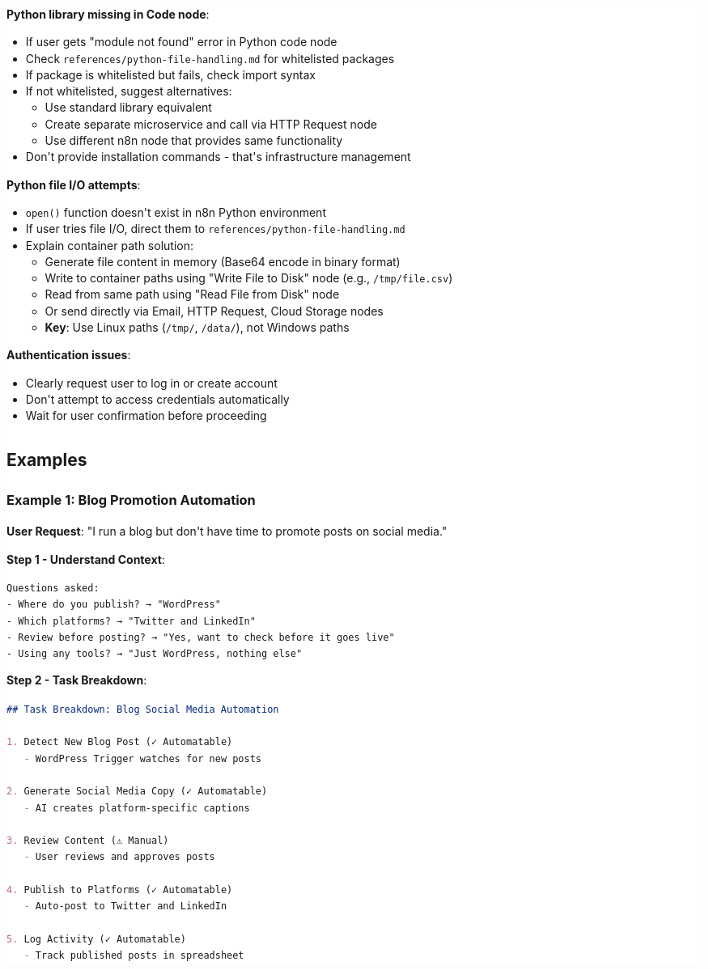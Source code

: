 **Python library missing in Code node**:
- If user gets "module not found" error in Python code node
- Check `references/python-file-handling.md` for whitelisted packages
- If package is whitelisted but fails, check import syntax
- If not whitelisted, suggest alternatives:
  - Use standard library equivalent
  - Create separate microservice and call via HTTP Request node
  - Use different n8n node that provides same functionality
- Don't provide installation commands - that's infrastructure management

**Python file I/O attempts**:
- `open()` function doesn't exist in n8n Python environment
- If user tries file I/O, direct them to `references/python-file-handling.md`
- Explain container path solution:
  - Generate file content in memory (Base64 encode in binary format)
  - Write to container paths using "Write File to Disk" node (e.g., `/tmp/file.csv`)
  - Read from same path using "Read File from Disk" node
  - Or send directly via Email, HTTP Request, Cloud Storage nodes
  - **Key**: Use Linux paths (`/tmp/`, `/data/`), not Windows paths

**Authentication issues**:
- Clearly request user to log in or create account
- Don't attempt to access credentials automatically
- Wait for user confirmation before proceeding

## Examples

### Example 1: Blog Promotion Automation

**User Request**: "I run a blog but don't have time to promote posts on social media."

**Step 1 - Understand Context**:
```
Questions asked:
- Where do you publish? → "WordPress"
- Which platforms? → "Twitter and LinkedIn"
- Review before posting? → "Yes, want to check before it goes live"
- Using any tools? → "Just WordPress, nothing else"
```

**Step 2 - Task Breakdown**:
```markdown
## Task Breakdown: Blog Social Media Automation

1. Detect New Blog Post (✓ Automatable)
   - WordPress Trigger watches for new posts

2. Generate Social Media Copy (✓ Automatable)
   - AI creates platform-specific captions

3. Review Content (⚠ Manual)
   - User reviews and approves posts

4. Publish to Platforms (✓ Automatable)
   - Auto-post to Twitter and LinkedIn

5. Log Activity (✓ Automatable)
   - Track published posts in spreadsheet
```
